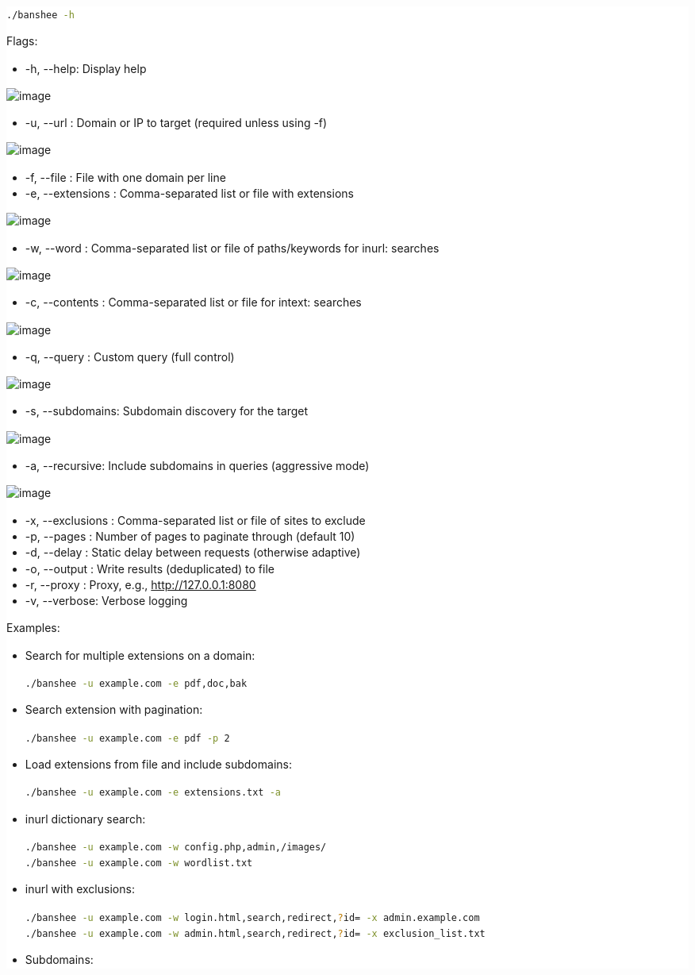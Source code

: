 ```bash
./banshee -h
```

Flags:
- -h, --help: Display help

<img width="765" height="860" alt="image" src="https://github.com/user-attachments/assets/9073f044-cbf0-4455-8fc6-8a99df8370e4" />

- -u, --url <TARGET>: Domain or IP to target (required unless using -f)

<img width="447" height="295" alt="image" src="https://github.com/user-attachments/assets/a4ff44cb-5efa-41f4-8500-299a950494d0" />

- -f, --file <FILENAME>: File with one domain per line
- -e, --extensions <EXT>: Comma-separated list or file with extensions

<img width="430" height="62" alt="image" src="https://github.com/user-attachments/assets/85591d81-4688-49fa-9806-aa888e0f2caa" />

- -w, --word <DICTIONARY>: Comma-separated list or file of paths/keywords for inurl: searches

<img width="1106" height="219" alt="image" src="https://github.com/user-attachments/assets/3383b816-93b1-4638-abeb-a0b1c7ed5cac" />

- -c, --contents <TEXT>: Comma-separated list or file for intext: searches

<img width="1313" height="149" alt="image" src="https://github.com/user-attachments/assets/0bdfb381-61ba-41aa-8872-ccb3239550c7" />

- -q, --query <QUERY>: Custom query (full control)

<img width="1551" height="222" alt="image" src="https://github.com/user-attachments/assets/0d43920c-5cf1-40c6-9f06-a149de79b940" />

- -s, --subdomains: Subdomain discovery for the target

<img width="403" height="324" alt="image" src="https://github.com/user-attachments/assets/913bed2c-d45f-4f5c-a47f-1fb6f9cf01ee" />

- -a, --recursive: Include subdomains in queries (aggressive mode)

<img width="1180" height="678" alt="image" src="https://github.com/user-attachments/assets/6f601e47-ced1-434f-aba7-6af2ec5e0333" />
 
- -x, --exclusions <EXCLUSIONS>: Comma-separated list or file of sites to exclude
- -p, --pages <PAGES>: Number of pages to paginate through (default 10)
- -d, --delay <SECONDS>: Static delay between requests (otherwise adaptive)
- -o, --output <FILE>: Write results (deduplicated) to file
- -r, --proxy <PROXY>: Proxy, e.g., http://127.0.0.1:8080
- -v, --verbose: Verbose logging

Examples:
- Search for multiple extensions on a domain:
  ```bash
  ./banshee -u example.com -e pdf,doc,bak
  ```
- Search extension with pagination:
  ```bash
  ./banshee -u example.com -e pdf -p 2
  ```
- Load extensions from file and include subdomains:
  ```bash
  ./banshee -u example.com -e extensions.txt -a
  ```
- inurl dictionary search:
  ```bash
  ./banshee -u example.com -w config.php,admin,/images/
  ./banshee -u example.com -w wordlist.txt
  ```
- inurl with exclusions:
  ```bash
  ./banshee -u example.com -w login.html,search,redirect,?id= -x admin.example.com
  ./banshee -u example.com -w admin.html,search,redirect,?id= -x exclusion_list.txt
  ```
- Subdomains: